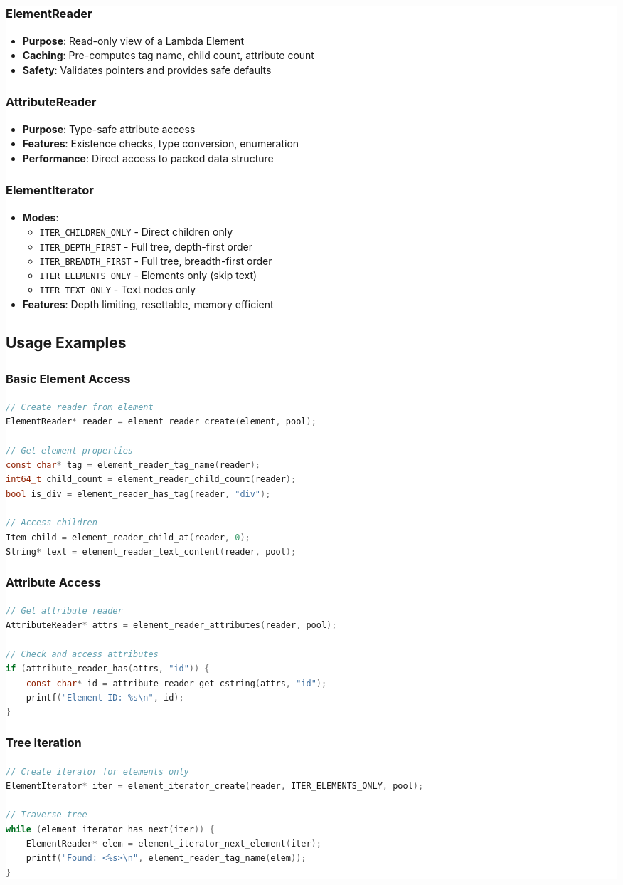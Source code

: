 ### ElementReader
- **Purpose**: Read-only view of a Lambda Element
- **Caching**: Pre-computes tag name, child count, attribute count
- **Safety**: Validates pointers and provides safe defaults

### AttributeReader  
- **Purpose**: Type-safe attribute access
- **Features**: Existence checks, type conversion, enumeration
- **Performance**: Direct access to packed data structure

### ElementIterator
- **Modes**: 
  - `ITER_CHILDREN_ONLY` - Direct children only
  - `ITER_DEPTH_FIRST` - Full tree, depth-first order
  - `ITER_BREADTH_FIRST` - Full tree, breadth-first order  
  - `ITER_ELEMENTS_ONLY` - Elements only (skip text)
  - `ITER_TEXT_ONLY` - Text nodes only
- **Features**: Depth limiting, resettable, memory efficient

## Usage Examples

### Basic Element Access
```c
// Create reader from element
ElementReader* reader = element_reader_create(element, pool);

// Get element properties
const char* tag = element_reader_tag_name(reader);
int64_t child_count = element_reader_child_count(reader);
bool is_div = element_reader_has_tag(reader, "div");

// Access children
Item child = element_reader_child_at(reader, 0);
String* text = element_reader_text_content(reader, pool);
```

### Attribute Access
```c
// Get attribute reader
AttributeReader* attrs = element_reader_attributes(reader, pool);

// Check and access attributes
if (attribute_reader_has(attrs, "id")) {
    const char* id = attribute_reader_get_cstring(attrs, "id");
    printf("Element ID: %s\n", id);
}
```

### Tree Iteration
```c
// Create iterator for elements only
ElementIterator* iter = element_iterator_create(reader, ITER_ELEMENTS_ONLY, pool);

// Traverse tree
while (element_iterator_has_next(iter)) {
    ElementReader* elem = element_iterator_next_element(iter);
    printf("Found: <%s>\n", element_reader_tag_name(elem));
}
```
